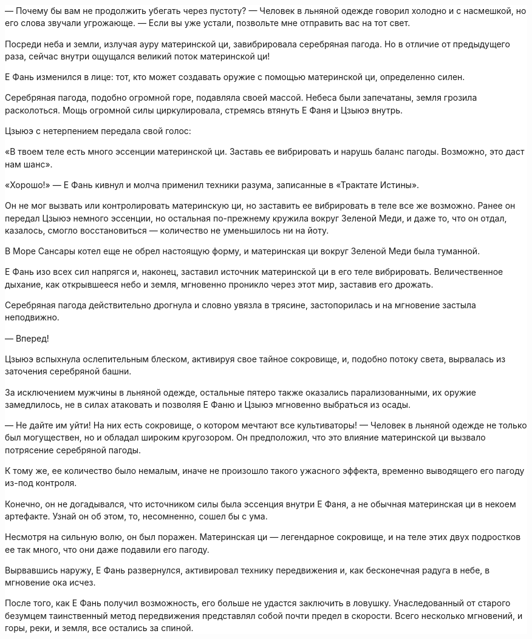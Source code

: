 — Почему бы вам не продолжить убегать через пустоту? — Человек в льняной одежде говорил холодно и с насмешкой, но его слова звучали угрожающе. — Если вы уже устали, позвольте мне отправить вас на тот свет.

Посреди неба и земли, излучая ауру материнской ци, завибрировала серебряная пагода. Но в отличие от предыдущего раза, сейчас внутри ощущался великий поток материнской ци!

Е Фань изменился в лице: тот, кто может создавать оружие с помощью материнской ци, определенно силен.

Серебряная пагода, подобно огромной горе, подавляла своей массой. Небеса были запечатаны, земля грозила расколоться. Мощь огромной силы циркулировала, стремясь втянуть Е Фаня и Цзыюэ внутрь.

Цзыюэ с нетерпением передала свой голос:

«В твоем теле есть много эссенции материнской ци. Заставь ее вибрировать и нарушь баланс пагоды. Возможно, это даст нам шанс».

«Хорошо!» — Е Фань кивнул и молча применил техники разума, записанные в «Трактате Истины».

Он не мог вызвать или контролировать материнскую ци, но заставить ее вибрировать в теле все же возможно. Ранее он передал Цзыюэ немного эссенции, но остальная по-прежнему кружила вокруг Зеленой Меди, и даже то, что он отдал, казалось, смогло восстановиться — количество не уменьшилось ни на йоту.

В Море Сансары котел еще не обрел настоящую форму, и материнская ци вокруг Зеленой Меди была туманной.

Е Фань изо всех сил напрягся и, наконец, заставил источник материнской ци в его теле вибрировать. Величественное дыхание, как открывшееся небо и земля, мгновенно проникло через этот мир, заставив его дрожать.

Серебряная пагода действительно дрогнула и словно увязла в трясине, застопорилась и на мгновение застыла неподвижно.

— Вперед!

Цзыюэ вспыхнула ослепительным блеском, активируя свое тайное сокровище, и, подобно потоку света, вырвалась из заточения серебряной башни.

За исключением мужчины в льняной одежде, остальные пятеро также оказались парализованными, их оружие замедлилось, не в силах атаковать и позволяя Е Фаню и Цзыюэ мгновенно выбраться из осады.

— Не дайте им уйти! На них есть сокровище, о котором мечтают все культиваторы! — Человек в льняной одежде не только был могуществен, но и обладал широким кругозором. Он предположил, что это влияние материнской ци вызвало потрясение серебряной пагоды.

К тому же, ее количество было немалым, иначе не произошло такого ужасного эффекта, временно выводящего его пагоду из-под контроля.

Конечно, он не догадывался, что источником силы была эссенция внутри Е Фаня, а не обычная материнская ци в некоем артефакте. Узнай он об этом, то, несомненно, сошел бы с ума.

Несмотря на сильную волю, он был поражен. Материнская ци — легендарное сокровище, и на теле этих двух подростков ее так много, что они даже подавили его пагоду.

Вырвавшись наружу, Е Фань развернулся, активировал технику передвижения и, как бесконечная радуга в небе, в мгновение ока исчез.

После того, как Е Фань получил возможность, его больше не удастся заключить в ловушку. Унаследованный от старого безумцем таинственный метод передвижения представлял собой почти предел в скорости. Всего несколько мгновений, и горы, реки, и земля, все остались за спиной.

